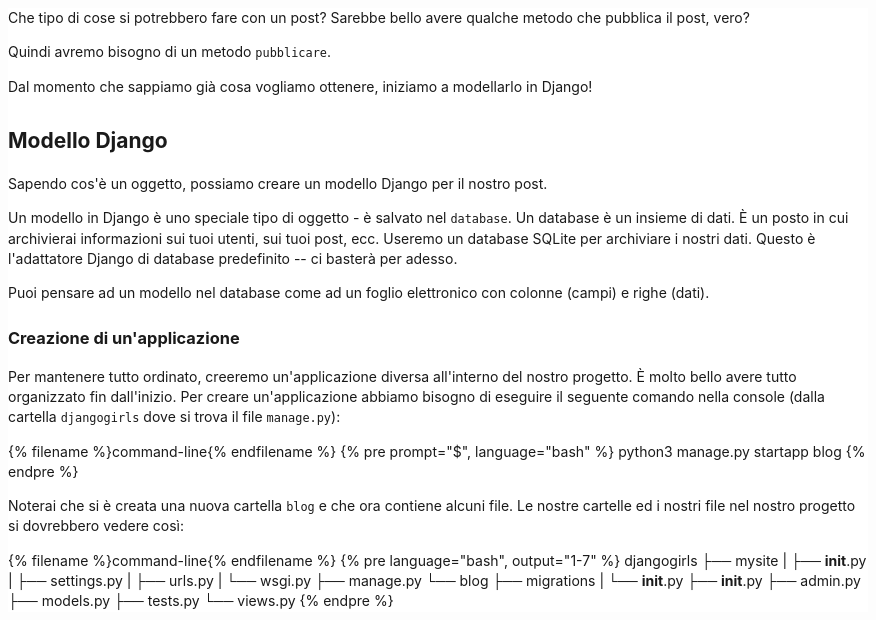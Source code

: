 Che tipo di cose si potrebbero fare con un post? Sarebbe bello avere qualche metodo che pubblica il post, vero?

Quindi avremo bisogno di un metodo `pubblicare`.

Dal momento che sappiamo già cosa vogliamo ottenere, iniziamo a modellarlo in Django!

## Modello Django

Sapendo cos'è un oggetto, possiamo creare un modello Django per il nostro post.

Un modello in Django è uno speciale tipo di oggetto - è salvato nel `database`. Un database è un insieme di dati. È un posto in cui archivierai informazioni sui tuoi utenti, sui tuoi post, ecc. Useremo un database SQLite per archiviare i nostri dati. Questo è l'adattatore Django di database predefinito -- ci basterà per adesso.

Puoi pensare ad un modello nel database come ad un foglio elettronico con colonne (campi) e righe (dati).

### Creazione di un'applicazione

Per mantenere tutto ordinato, creeremo un'applicazione diversa all'interno del nostro progetto. È molto bello avere tutto organizzato fin dall'inizio. Per creare un'applicazione abbiamo bisogno di eseguire il seguente comando nella console (dalla cartella `djangogirls` dove si trova il file `manage.py`):

{% filename %}command-line{% endfilename %}
{% pre prompt="$", language="bash" %}
python3 manage.py startapp blog
{% endpre %}

Noterai che si è creata una nuova cartella `blog` e che ora contiene alcuni file. Le nostre cartelle ed i nostri file nel nostro progetto si dovrebbero vedere così:

{% filename %}command-line{% endfilename %}
{% pre language="bash", output="1-7" %}
djangogirls
├── mysite
|   ├── __init__.py
|   ├── settings.py
|   ├── urls.py
|   └── wsgi.py
├── manage.py
└── blog
    ├── migrations
    |   └── __init__.py
    ├── __init__.py
    ├── admin.py
    ├── models.py
    ├── tests.py
    └── views.py
{% endpre %}
